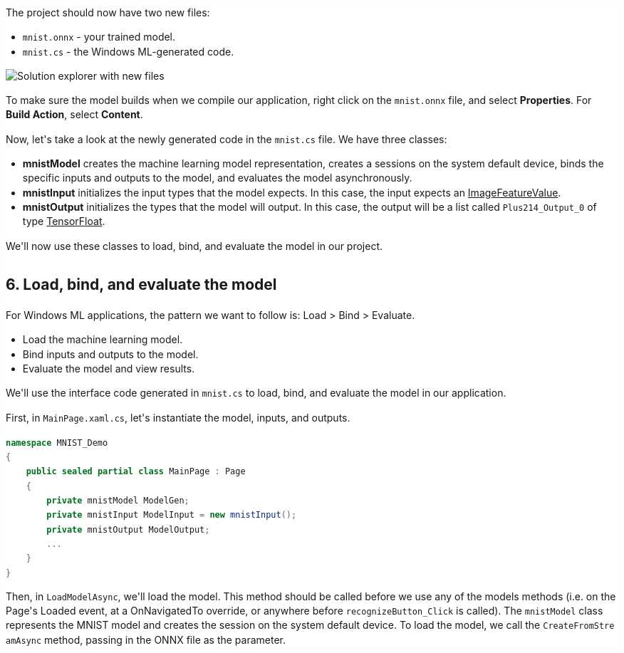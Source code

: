 The project should now have two new files:

- `mnist.onnx` - your trained model.
- `mnist.cs` - the Windows ML-generated code.

![Solution explorer with new files](images/get-started3.png)

To make sure the model builds when we compile our application, right click on the `mnist.onnx` file, and select **Properties**. For **Build Action**, select **Content**.

Now, let's take a look at the newly generated code in the `mnist.cs` file. We have three classes:

- **mnistModel** creates the machine learning model representation, creates a sessions on the system default device, binds the specific inputs and outputs to the model, and evaluates the model asynchronously. 
- **mnistInput** initializes the input types that the model expects. In this case, the input expects an [ImageFeatureValue](https://docs.microsoft.com/uwp/api/windows.ai.machinelearning.imagefeaturevalue).
- **mnistOutput** initializes the types that the model will output. In this case, the output will be a list called `Plus214_Output_0` of type [TensorFloat](https://docs.microsoft.com/uwp/api/windows.ai.machinelearning.tensorfloat).

We'll now use these classes to load, bind, and evaluate the model in our project.

## 6. Load, bind, and evaluate the model

For Windows ML applications, the pattern we want to follow is: Load > Bind > Evaluate.

- Load the machine learning model.
- Bind inputs and outputs to the model.
- Evaluate the model and view results.

We'll use the interface code generated in `mnist.cs` to load, bind, and evaluate the model in our application.

First, in `MainPage.xaml.cs`, let's instantiate the model, inputs, and outputs.

```csharp
namespace MNIST_Demo
{
	public sealed partial class MainPage : Page
	{
	    private mnistModel ModelGen;
	    private mnistInput ModelInput = new mnistInput();
	    private mnistOutput ModelOutput;
	    ...
	}
}
```

Then, in `LoadModelAsync`, we'll load the model. This method should be called before we use any of the models methods (i.e. on the Page's Loaded event, at a OnNavigatedTo override, or anywhere before `recognizeButton_Click` is called). The `mnistModel` class represents the MNIST model and creates the session on the system default device. To load the model, we call the `CreateFromStreamAsync` method, passing in the ONNX file as the parameter.
